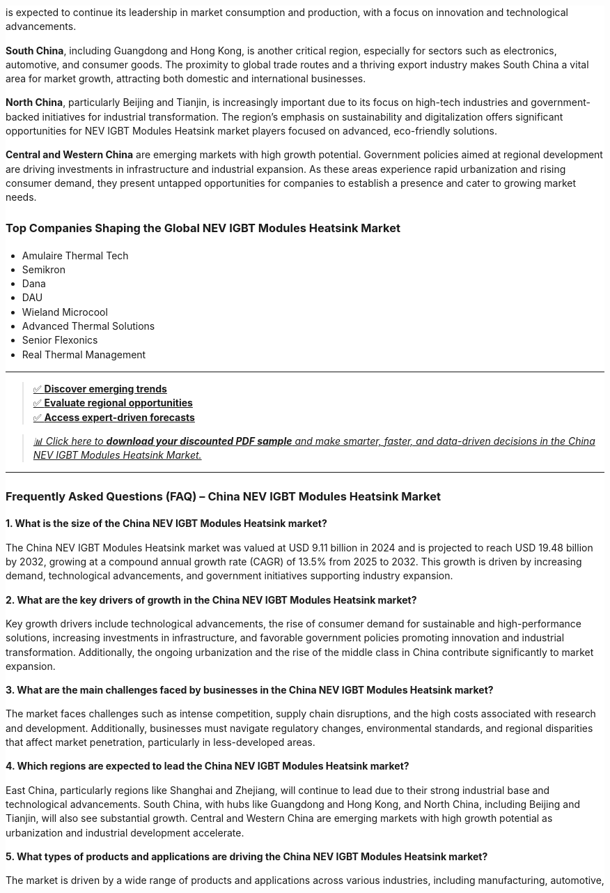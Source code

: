 is expected to continue its leadership in market consumption and production, with a focus on innovation and technological advancements.</p><p class="" data-start="801" data-end="1129"><strong data-start="801" data-end="816">South China</strong>, including Guangdong and Hong Kong, is another critical region, especially for sectors such as electronics, automotive, and consumer goods. The proximity to global trade routes and a thriving export industry makes South China a vital area for market growth, attracting both domestic and international businesses.</p><p class="" data-start="1131" data-end="1474"><strong data-start="1131" data-end="1146">North China</strong>, particularly Beijing and Tianjin, is increasingly important due to its focus on high-tech industries and government-backed initiatives for industrial transformation. The region&rsquo;s emphasis on sustainability and digitalization offers significant opportunities for NEV IGBT Modules Heatsink market players focused on advanced, eco-friendly solutions.</p><p class="" data-start="1476" data-end="1854"><strong data-start="1476" data-end="1505">Central and Western China</strong> are emerging markets with high growth potential. Government policies aimed at regional development are driving investments in infrastructure and industrial expansion. As these areas experience rapid urbanization and rising consumer demand, they present untapped opportunities for companies to establish a presence and cater to growing market needs.</p><p class="" data-start="1856" data-end="2046"><h3>Top Companies Shaping the Global NEV IGBT Modules Heatsink Market </h3><ul><li>Amulaire Thermal Tech</li><li>Semikron</li><li>Dana</li><li>DAU</li><li>Wieland Microcool</li><li>Advanced Thermal Solutions</li><li>Senior Flexonics</li><li>Real Thermal Management</li></ul></p><hr /><blockquote><p><a href="https://www.marketresearchintellect.com/ask-for-discount/?rid=1065023&amp;utm_source=Github-China&amp;utm_medium=011">✅ <strong data-start="617" data-end="645">Discover emerging trends</strong></a><br data-start="645" data-end="648" /><a href="https://www.marketresearchintellect.com/ask-for-discount/?rid=1065023&amp;utm_source=Github-China&amp;utm_medium=011"> ✅ <strong data-start="650" data-end="685">Evaluate regional opportunities</strong></a><br data-start="685" data-end="688" /><a href="https://www.marketresearchintellect.com/ask-for-discount/?rid=1065023&amp;utm_source=Github-China&amp;utm_medium=011"> ✅ <strong data-start="690" data-end="724">Access expert-driven forecasts</strong></a></p></blockquote><blockquote><p class="" data-start="728" data-end="864"><a href="https://www.marketresearchintellect.com/ask-for-discount/?rid=1065023&amp;utm_source=Github-China&amp;utm_medium=011"><em>📊 Click&nbsp;here to <strong data-start="746" data-end="785">download your discounted PDF sample</strong> and make smarter, faster, and data-driven decisions in the China NEV IGBT Modules Heatsink Market.</em></a></p></blockquote><hr /><h3 class="" data-start="169" data-end="229"><strong data-start="173" data-end="229">Frequently Asked Questions (FAQ) &ndash; China NEV IGBT Modules Heatsink Market</strong></h3><p class="" data-start="231" data-end="601"><strong data-start="231" data-end="280">1. What is the size of the China NEV IGBT Modules Heatsink market?</strong></p><p class="" data-start="231" data-end="601">The China NEV IGBT Modules Heatsink market was valued at USD 9.11 billion in 2024 and is projected to reach USD 19.48 billion by 2032, growing at a compound annual growth rate (CAGR) of 13.5% from 2025 to 2032. This growth is driven by increasing demand, technological advancements, and government initiatives supporting industry expansion.</p><p class="" data-start="603" data-end="1058"><strong data-start="603" data-end="670">2. What are the key drivers of growth in the China NEV IGBT Modules Heatsink market?</strong></p><p class="" data-start="603" data-end="1058">Key growth drivers include technological advancements, the rise of consumer demand for sustainable and high-performance solutions, increasing investments in infrastructure, and favorable government policies promoting innovation and industrial transformation. Additionally, the ongoing urbanization and the rise of the middle class in China contribute significantly to market expansion.</p><p class="" data-start="1060" data-end="1466"><strong data-start="1060" data-end="1141">3. What are the main challenges faced by businesses in the China NEV IGBT Modules Heatsink market?</strong></p><p class="" data-start="1060" data-end="1466">The market faces challenges such as intense competition, supply chain disruptions, and the high costs associated with research and development. Additionally, businesses must navigate regulatory changes, environmental standards, and regional disparities that affect market penetration, particularly in less-developed areas.</p><p class="" data-start="1468" data-end="1949"><strong data-start="1468" data-end="1532">4. Which regions are expected to lead the China NEV IGBT Modules Heatsink market?</strong></p><p class="" data-start="1468" data-end="1949">East China, particularly regions like Shanghai and Zhejiang, will continue to lead due to their strong industrial base and technological advancements. South China, with hubs like Guangdong and Hong Kong, and North China, including Beijing and Tianjin, will also see substantial growth. Central and Western China are emerging markets with high growth potential as urbanization and industrial development accelerate.</p><p class="" data-start="1951" data-end="2402"><strong data-start="1951" data-end="2032">5. What types of products and applications are driving the China NEV IGBT Modules Heatsink market?</strong></p><p class="" data-start="1951" data-end="2402">The market is driven by a wide range of products and applications across various industries, including manufacturing, automotive,